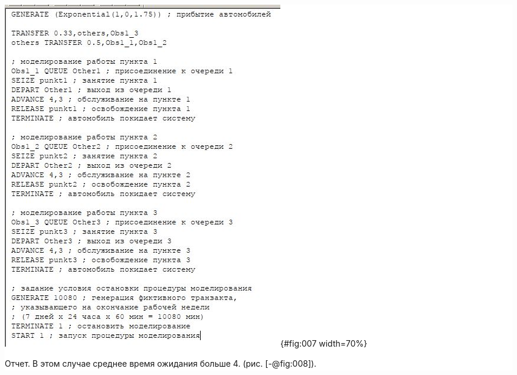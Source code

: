 ![1 стратегия, 3 пункта](image/7.JPG){#fig:007 width=70%}

Отчет. В этом случае среднее время ожидания больше 4.  (рис. [-@fig:008]).
